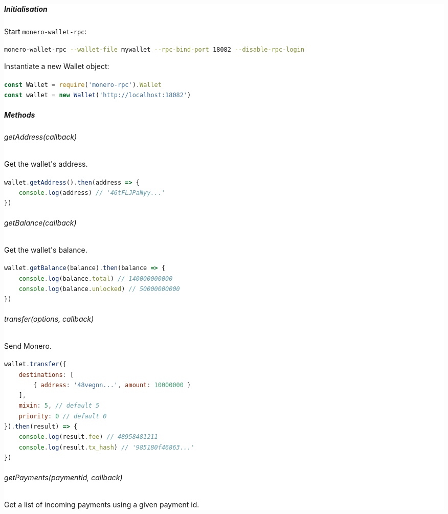 ##### Initialisation

Start `monero-wallet-rpc`:

```bash
monero-wallet-rpc --wallet-file mywallet --rpc-bind-port 18082 --disable-rpc-login
```

Instantiate a new Wallet object:

```js
const Wallet = require('monero-rpc').Wallet
const wallet = new Wallet('http://localhost:18082')
```

##### Methods

###### getAddress(callback)

Get the wallet's address.

```js
wallet.getAddress().then(address => {
    console.log(address) // '46tFLJPaNyy...'
})
```

###### getBalance(callback)

Get the wallet's balance.

```js
wallet.getBalance(balance).then(balance => {
    console.log(balance.total) // 140000000000
    console.log(balance.unlocked) // 50000000000
})
```

###### transfer(options, callback)

Send Monero.

```js
wallet.transfer({
    destinations: [
        { address: '48vegnn...', amount: 10000000 }
    ],
    mixin: 5, // default 5
    priority: 0 // default 0
}).then(result) => {
    console.log(result.fee) // 48958481211
    console.log(result.tx_hash) // '985180f46863...'
})
```

###### getPayments(paymentId, callback)

Get a list of incoming payments using a given payment id.
